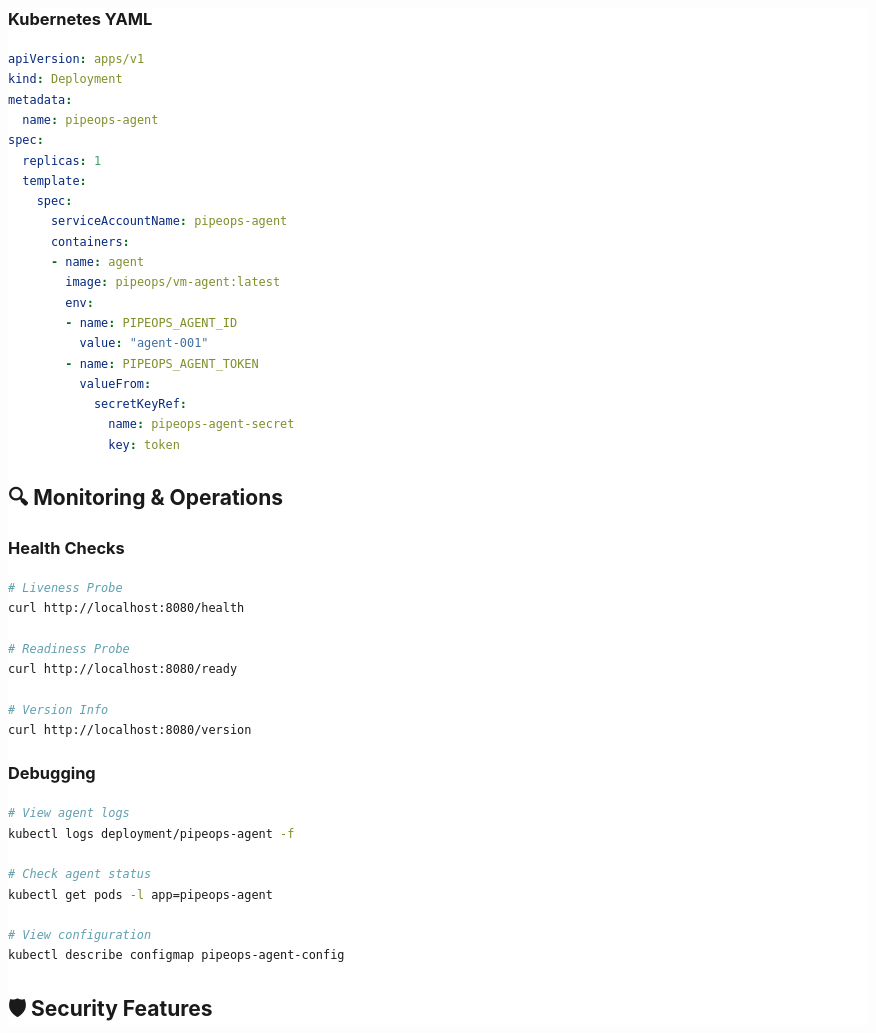 ### Kubernetes YAML
```yaml
apiVersion: apps/v1
kind: Deployment
metadata:
  name: pipeops-agent
spec:
  replicas: 1
  template:
    spec:
      serviceAccountName: pipeops-agent
      containers:
      - name: agent
        image: pipeops/vm-agent:latest
        env:
        - name: PIPEOPS_AGENT_ID
          value: "agent-001"
        - name: PIPEOPS_AGENT_TOKEN
          valueFrom:
            secretKeyRef:
              name: pipeops-agent-secret
              key: token
```

## 🔍 Monitoring & Operations

### Health Checks
```bash
# Liveness Probe
curl http://localhost:8080/health

# Readiness Probe  
curl http://localhost:8080/ready

# Version Info
curl http://localhost:8080/version
```

### Debugging
```bash
# View agent logs
kubectl logs deployment/pipeops-agent -f

# Check agent status
kubectl get pods -l app=pipeops-agent

# View configuration
kubectl describe configmap pipeops-agent-config
```

## 🛡️ Security Features
